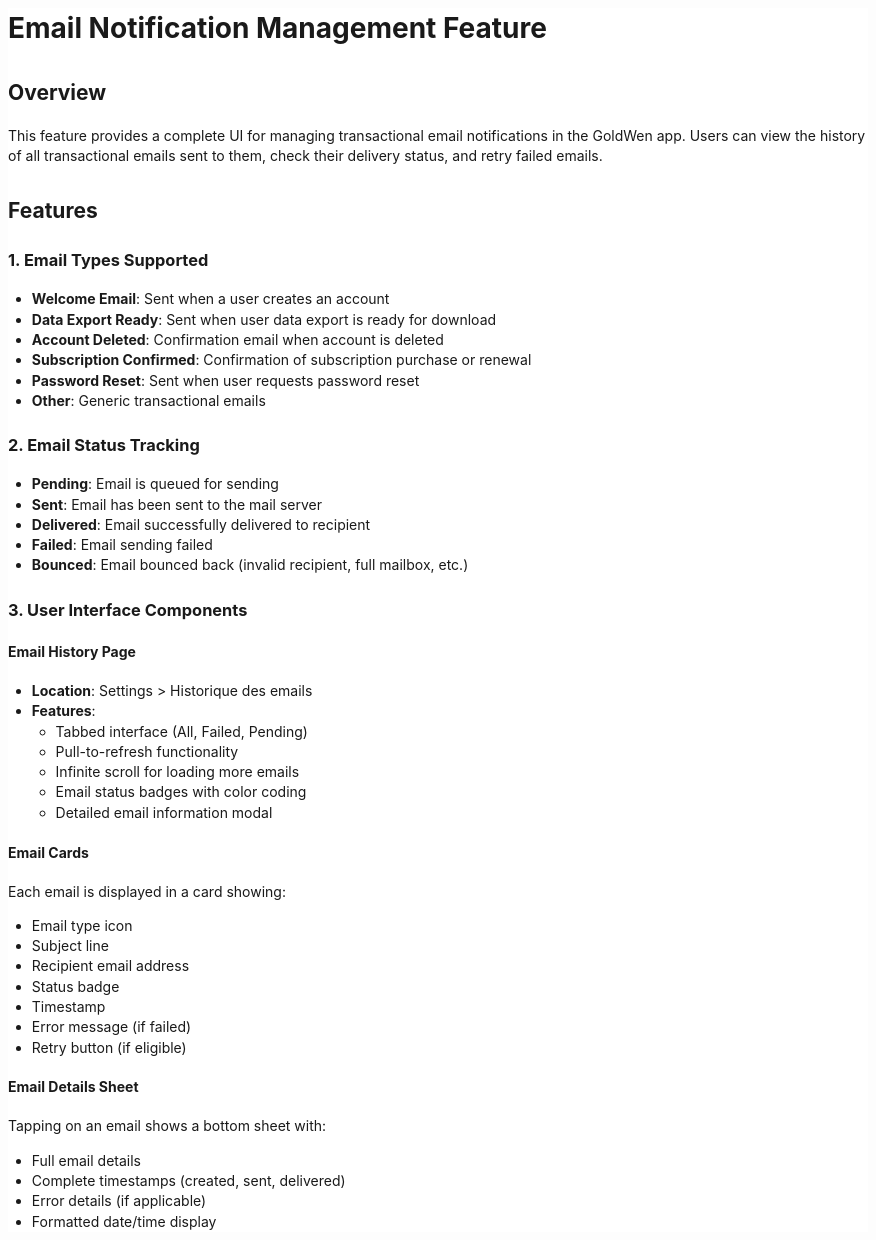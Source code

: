# Email Notification Management Feature

## Overview

This feature provides a complete UI for managing transactional email notifications in the GoldWen app. Users can view the history of all transactional emails sent to them, check their delivery status, and retry failed emails.

## Features

### 1. Email Types Supported
- **Welcome Email**: Sent when a user creates an account
- **Data Export Ready**: Sent when user data export is ready for download
- **Account Deleted**: Confirmation email when account is deleted
- **Subscription Confirmed**: Confirmation of subscription purchase or renewal
- **Password Reset**: Sent when user requests password reset
- **Other**: Generic transactional emails

### 2. Email Status Tracking
- **Pending**: Email is queued for sending
- **Sent**: Email has been sent to the mail server
- **Delivered**: Email successfully delivered to recipient
- **Failed**: Email sending failed
- **Bounced**: Email bounced back (invalid recipient, full mailbox, etc.)

### 3. User Interface Components

#### Email History Page
- **Location**: Settings > Historique des emails
- **Features**:
  - Tabbed interface (All, Failed, Pending)
  - Pull-to-refresh functionality
  - Infinite scroll for loading more emails
  - Email status badges with color coding
  - Detailed email information modal

#### Email Cards
Each email is displayed in a card showing:
- Email type icon
- Subject line
- Recipient email address
- Status badge
- Timestamp
- Error message (if failed)
- Retry button (if eligible)

#### Email Details Sheet
Tapping on an email shows a bottom sheet with:
- Full email details
- Complete timestamps (created, sent, delivered)
- Error details (if applicable)
- Formatted date/time display
